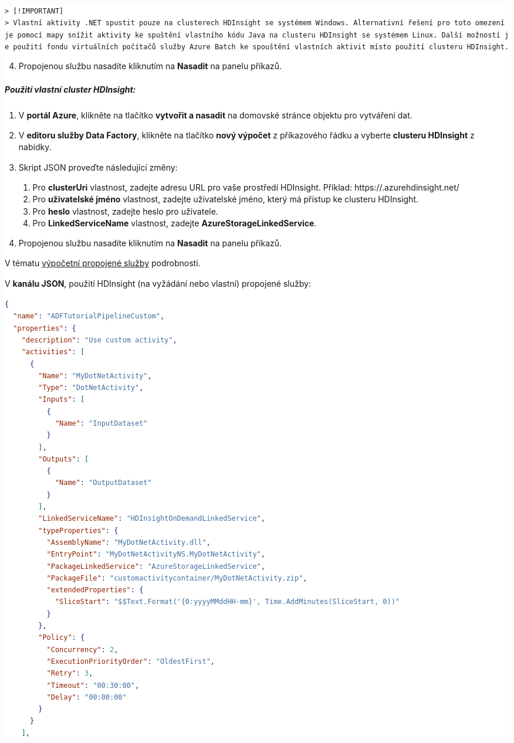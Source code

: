     > [!IMPORTANT]
    > Vlastní aktivity .NET spustit pouze na clusterech HDInsight se systémem Windows. Alternativní řešení pro toto omezení je pomocí mapy snížit aktivity ke spuštění vlastního kódu Java na clusteru HDInsight se systémem Linux. Další možností je použití fondu virtuálních počítačů služby Azure Batch ke spouštění vlastních aktivit místo použití clusteru HDInsight.

4. Propojenou službu nasadíte kliknutím na **Nasadit** na panelu příkazů.

##### <a name="to-use-your-own-hdinsight-cluster"></a>Použití vlastní cluster HDInsight:
1. V **portál Azure**, klikněte na tlačítko **vytvořit a nasadit** na domovské stránce objektu pro vytváření dat.
2. V **editoru služby Data Factory**, klikněte na tlačítko **nový výpočet** z příkazového řádku a vyberte **clusteru HDInsight** z nabídky.
3. Skript JSON proveďte následující změny:

   1. Pro **clusterUri** vlastnost, zadejte adresu URL pro vaše prostředí HDInsight. Příklad: https://<clustername>.azurehdinsight.net/     
   2. Pro **uživatelské jméno** vlastnost, zadejte uživatelské jméno, který má přístup ke clusteru HDInsight.
   3. Pro **heslo** vlastnost, zadejte heslo pro uživatele.
   4. Pro **LinkedServiceName** vlastnost, zadejte **AzureStorageLinkedService**.
4. Propojenou službu nasadíte kliknutím na **Nasadit** na panelu příkazů.

V tématu [výpočetní propojené služby](data-factory-compute-linked-services.md) podrobnosti.

V **kanálu JSON**, použití HDInsight (na vyžádání nebo vlastní) propojené služby:

```JSON
{
  "name": "ADFTutorialPipelineCustom",
  "properties": {
    "description": "Use custom activity",
    "activities": [
      {
        "Name": "MyDotNetActivity",
        "Type": "DotNetActivity",
        "Inputs": [
          {
            "Name": "InputDataset"
          }
        ],
        "Outputs": [
          {
            "Name": "OutputDataset"
          }
        ],
        "LinkedServiceName": "HDInsightOnDemandLinkedService",
        "typeProperties": {
          "AssemblyName": "MyDotNetActivity.dll",
          "EntryPoint": "MyDotNetActivityNS.MyDotNetActivity",
          "PackageLinkedService": "AzureStorageLinkedService",
          "PackageFile": "customactivitycontainer/MyDotNetActivity.zip",
          "extendedProperties": {
            "SliceStart": "$$Text.Format('{0:yyyyMMddHH-mm}', Time.AddMinutes(SliceStart, 0))"
          }
        },
        "Policy": {
          "Concurrency": 2,
          "ExecutionPriorityOrder": "OldestFirst",
          "Retry": 3,
          "Timeout": "00:30:00",
          "Delay": "00:00:00"
        }
      }
    ],
```

[batch-net-library]: ../../batch/batch-dotnet-get-started.md
[batch-create-account]: ../../batch/batch-account-create-portal.md
[batch-technical-overview]: ../../batch/batch-technical-overview.md
[batch-get-started]: ../../batch/batch-dotnet-get-started.md
[use-custom-activities]: data-factory-use-custom-activities.md
[troubleshoot]: data-factory-troubleshoot.md
[data-factory-introduction]: data-factory-introduction.md
[azure-powershell-install]: https://github.com/Azure/azure-sdk-tools/releases
[developer-reference]: http://go.microsoft.com/fwlink/?LinkId=516908
[cmdlet-reference]: http://go.microsoft.com/fwlink/?LinkId=517456
[new-azure-batch-account]: https://msdn.microsoft.com/library/mt125880.aspx
[new-azure-batch-pool]: https://msdn.microsoft.com/library/mt125936.aspx
[azure-batch-blog]: http://blogs.technet.com/b/windowshpc/archive/2014/10/28/using-azure-powershell-to-manage-azure-batch-account.aspx
[nuget-package]: http://go.microsoft.com/fwlink/?LinkId=517478
[adf-developer-reference]: http://go.microsoft.com/fwlink/?LinkId=516908
[azure-preview-portal]: https://portal.azure.com/
[adfgetstarted]: data-factory-copy-data-from-azure-blob-storage-to-sql-database.md
[hivewalkthrough]: data-factory-data-transformation-activities.md
[image-data-factory-ouput-from-custom-activity]: ./media/data-factory-use-custom-activities/OutputFilesFromCustomActivity.png
[image-data-factory-download-logs-from-custom-activity]: ./media/data-factory-use-custom-activities/DownloadLogsFromCustomActivity.png